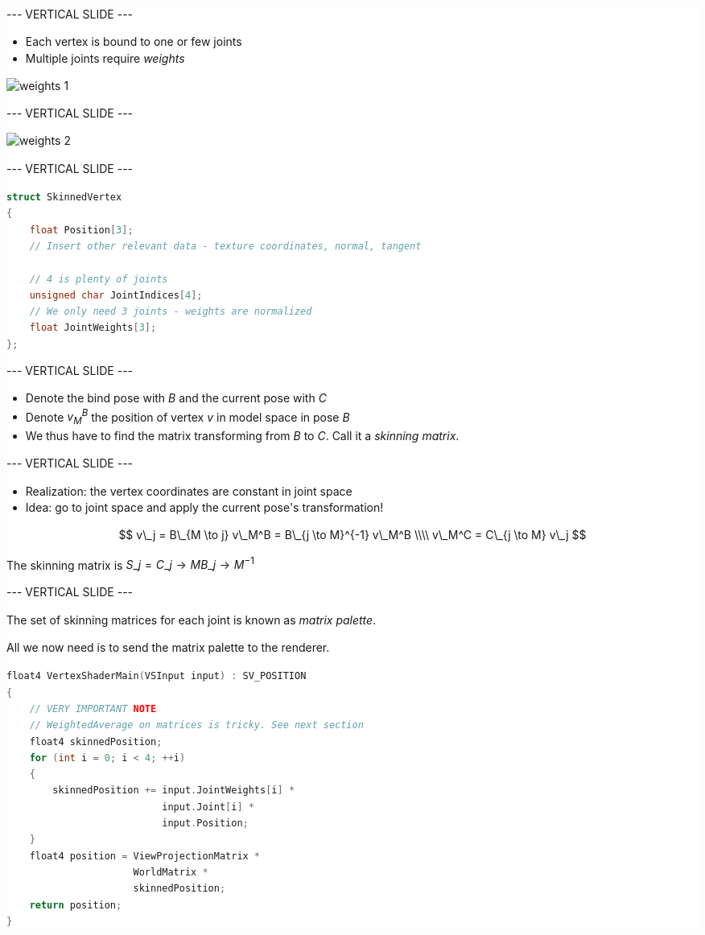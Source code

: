 --- VERTICAL SLIDE ---

* Each vertex is bound to one or few joints
* Multiple joints require *weights*

![weights 1](resources/13.animation/weights.jpg)

--- VERTICAL SLIDE ---

![weights 2](resources/13.animation/weights2.jpg)

--- VERTICAL SLIDE ---

```cpp
struct SkinnedVertex
{
    float Position[3];
    // Insert other relevant data - texture coordinates, normal, tangent

    // 4 is plenty of joints
    unsigned char JointIndices[4];
    // We only need 3 joints - weights are normalized
    float JointWeights[3];
};
```

--- VERTICAL SLIDE ---

* Denote the bind pose with $B$ and the current pose with $C$
* Denote $v_M^B$ the position of vertex $v$ in model space in pose $B$
* We thus have to find the matrix transforming from $B$ to $C$.
Call it a *skinning matrix*.

--- VERTICAL SLIDE ---

* Realization: the vertex coordinates are constant in joint space
* Idea: go to joint space and apply the current pose's transformation!

$$
v\_j = B\_{M \to j} v\_M^B = B\_{j \to M}^{-1} v\_M^B \\\\
v\_M^C = C\_{j \to M} v\_j
$$

The skinning matrix is $S\_j = C\_{j \to M} B\_{j \to M}^{-1}$

--- VERTICAL SLIDE ---

The set of skinning matrices for each joint is known as *matrix palette*.

All we now need is to send the matrix palette to the renderer.

```cpp
float4 VertexShaderMain(VSInput input) : SV_POSITION
{
    // VERY IMPORTANT NOTE
    // WeightedAverage on matrices is tricky. See next section
    float4 skinnedPosition;
    for (int i = 0; i < 4; ++i)
    {
        skinnedPosition += input.JointWeights[i] *
                           input.Joint[i] *
                           input.Position;
    }
    float4 position = ViewProjectionMatrix *
                      WorldMatrix *
                      skinnedPosition;
    return position;
}
```
